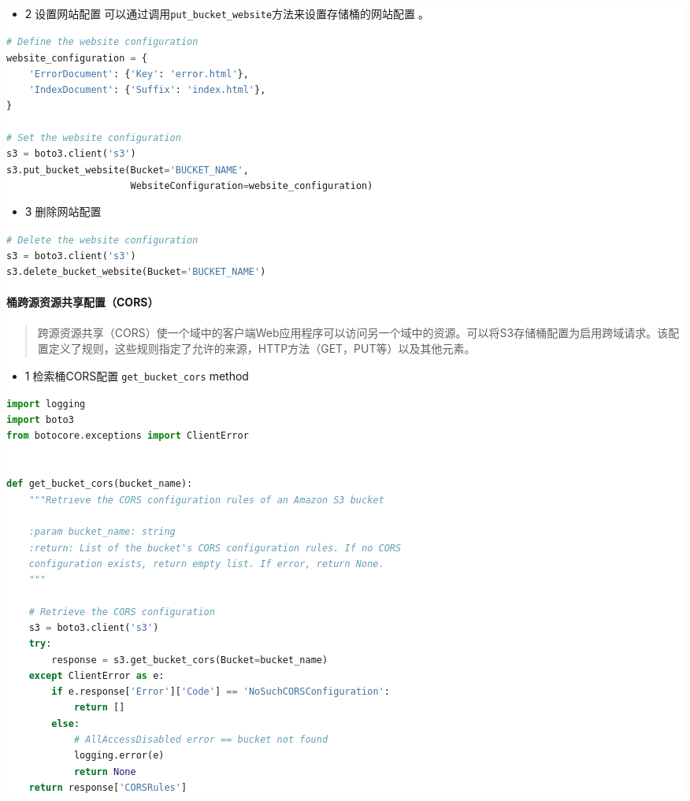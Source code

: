 -   2 设置网站配置
可以通过调用`put_bucket_website`方法来设置存储桶的网站配置 。

```py
# Define the website configuration
website_configuration = {
    'ErrorDocument': {'Key': 'error.html'},
    'IndexDocument': {'Suffix': 'index.html'},
}

# Set the website configuration
s3 = boto3.client('s3')
s3.put_bucket_website(Bucket='BUCKET_NAME',
                      WebsiteConfiguration=website_configuration)
```

-   3 删除网站配置
```py
# Delete the website configuration
s3 = boto3.client('s3')
s3.delete_bucket_website(Bucket='BUCKET_NAME')

```

####    桶跨源资源共享配置（CORS）

> 跨源资源共享（CORS）使一个域中的客户端Web应用程序可以访问另一个域中的资源。可以将S3存储桶配置为启用跨域请求。该配置定义了规则，这些规则指定了允许的来源，HTTP方法（GET，PUT等）以及其他元素。


-   1 检索桶CORS配置
`get_bucket_cors` method

```py
import logging
import boto3
from botocore.exceptions import ClientError


def get_bucket_cors(bucket_name):
    """Retrieve the CORS configuration rules of an Amazon S3 bucket

    :param bucket_name: string
    :return: List of the bucket's CORS configuration rules. If no CORS
    configuration exists, return empty list. If error, return None.
    """

    # Retrieve the CORS configuration
    s3 = boto3.client('s3')
    try:
        response = s3.get_bucket_cors(Bucket=bucket_name)
    except ClientError as e:
        if e.response['Error']['Code'] == 'NoSuchCORSConfiguration':
            return []
        else:
            # AllAccessDisabled error == bucket not found
            logging.error(e)
            return None
    return response['CORSRules']
```

